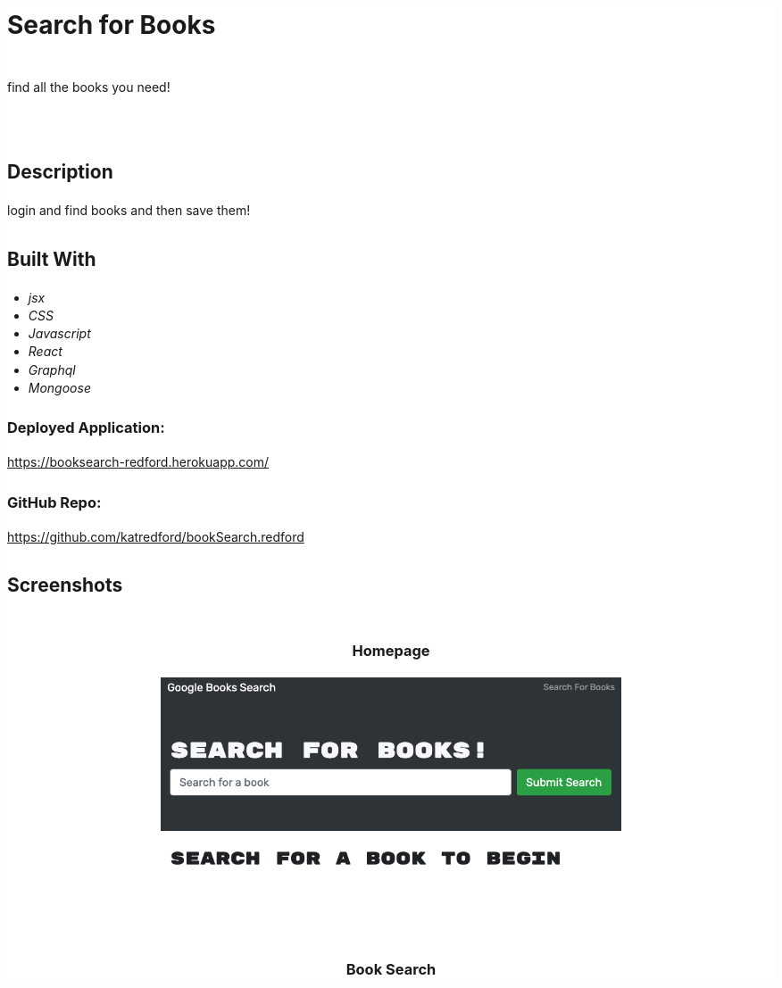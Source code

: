 # Search for Books

<br>
find all the books you need!
<br>
<br><br>

## Description

login and find books and then save them!

## Built With

- _jsx_
- _CSS_
- _Javascript_
- _React_
- _Graphql_
- _Mongoose_

### Deployed Application:

https://booksearch-redford.herokuapp.com/

### GitHub Repo:

https://github.com/katredford/bookSearch.redford

## Screenshots

<h3 align="center" width="100%">
 <br>Homepage</br>
<p align="center" width="100%">
    <img src="home.png" width="60%"/>
</p>
Book Search
<p align="center" width="100%">